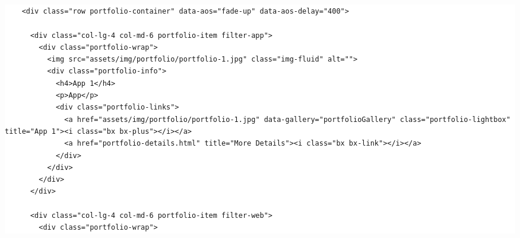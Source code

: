         <div class="row portfolio-container" data-aos="fade-up" data-aos-delay="400">

          <div class="col-lg-4 col-md-6 portfolio-item filter-app">
            <div class="portfolio-wrap">
              <img src="assets/img/portfolio/portfolio-1.jpg" class="img-fluid" alt="">
              <div class="portfolio-info">
                <h4>App 1</h4>
                <p>App</p>
                <div class="portfolio-links">
                  <a href="assets/img/portfolio/portfolio-1.jpg" data-gallery="portfolioGallery" class="portfolio-lightbox" title="App 1"><i class="bx bx-plus"></i></a>
                  <a href="portfolio-details.html" title="More Details"><i class="bx bx-link"></i></a>
                </div>
              </div>
            </div>
          </div>

          <div class="col-lg-4 col-md-6 portfolio-item filter-web">
            <div class="portfolio-wrap">
